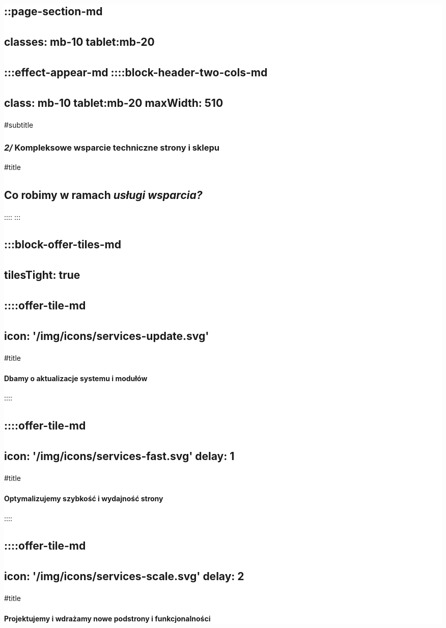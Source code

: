
::page-section-md
---
classes: mb-10 tablet:mb-20
---

:::effect-appear-md
::::block-header-two-cols-md
---
class: mb-10 tablet:mb-20 
maxWidth: 510
---

#subtitle
### *2/* Kompleksowe wsparcie techniczne strony i sklepu

#title
## Co robimy w ramach *usługi wsparcia?*

::::
:::

:::block-offer-tiles-md
---
tilesTight: true
---
::::offer-tile-md
--- 
icon: '/img/icons/services-update.svg'
---
#title
#### Dbamy o aktualizacje systemu i modułów

::::

::::offer-tile-md
--- 
icon: '/img/icons/services-fast.svg'
delay: 1
---
#title
#### Optymalizujemy szybkość i wydajność strony

::::

::::offer-tile-md
--- 
icon: '/img/icons/services-scale.svg'
delay: 2
---
#title
#### Projektujemy i wdrażamy nowe podstrony i funkcjonalności
 